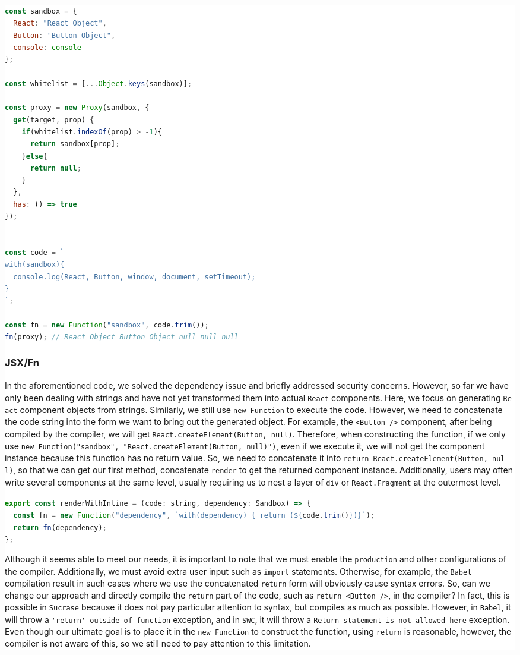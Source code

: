 ```js
const sandbox = {
  React: "React Object",
  Button: "Button Object",
  console: console
};

const whitelist = [...Object.keys(sandbox)];

const proxy = new Proxy(sandbox, {
  get(target, prop) {
    if(whitelist.indexOf(prop) > -1){
      return sandbox[prop];
    }else{
      return null;
    }
  },
  has: () => true
});


const code = `
with(sandbox){
  console.log(React, Button, window, document, setTimeout);
}
`;

const fn = new Function("sandbox", code.trim());
fn(proxy); // React Object Button Object null null null
```

### JSX/Fn
In the aforementioned code, we solved the dependency issue and briefly addressed security concerns. However, so far we have only been dealing with strings and have not yet transformed them into actual `React` components. Here, we focus on generating `React` component objects from strings. Similarly, we still use `new Function` to execute the code. However, we need to concatenate the code string into the form we want to bring out the generated object. For example, the `<Button />` component, after being compiled by the compiler, we will get `React.createElement(Button, null)`. Therefore, when constructing the function, if we only use `new Function("sandbox", "React.createElement(Button, null)")`, even if we execute it, we will not get the component instance because this function has no return value. So, we need to concatenate it into `return React.createElement(Button, null)`, so that we can get our first method, concatenate `render` to get the returned component instance. Additionally, users may often write several components at the same level, usually requiring us to nest a layer of `div` or `React.Fragment` at the outermost level.

```js
export const renderWithInline = (code: string, dependency: Sandbox) => {
  const fn = new Function("dependency", `with(dependency) { return (${code.trim()})}`);
  return fn(dependency);
};
```

Although it seems able to meet our needs, it is important to note that we must enable the `production` and other configurations of the compiler. Additionally, we must avoid extra user input such as `import` statements. Otherwise, for example, the `Babel` compilation result in such cases where we use the concatenated `return` form will obviously cause syntax errors. So, can we change our approach and directly compile the `return` part of the code, such as `return <Button />`, in the compiler? In fact, this is possible in `Sucrase` because it does not pay particular attention to syntax, but compiles as much as possible. However, in `Babel`, it will throw a `'return' outside of function` exception, and in `SWC`, it will throw a `Return statement is not allowed here` exception. Even though our ultimate goal is to place it in the `new Function` to construct the function, using `return` is reasonable, however, the compiler is not aware of this, so we still need to pay attention to this limitation.
